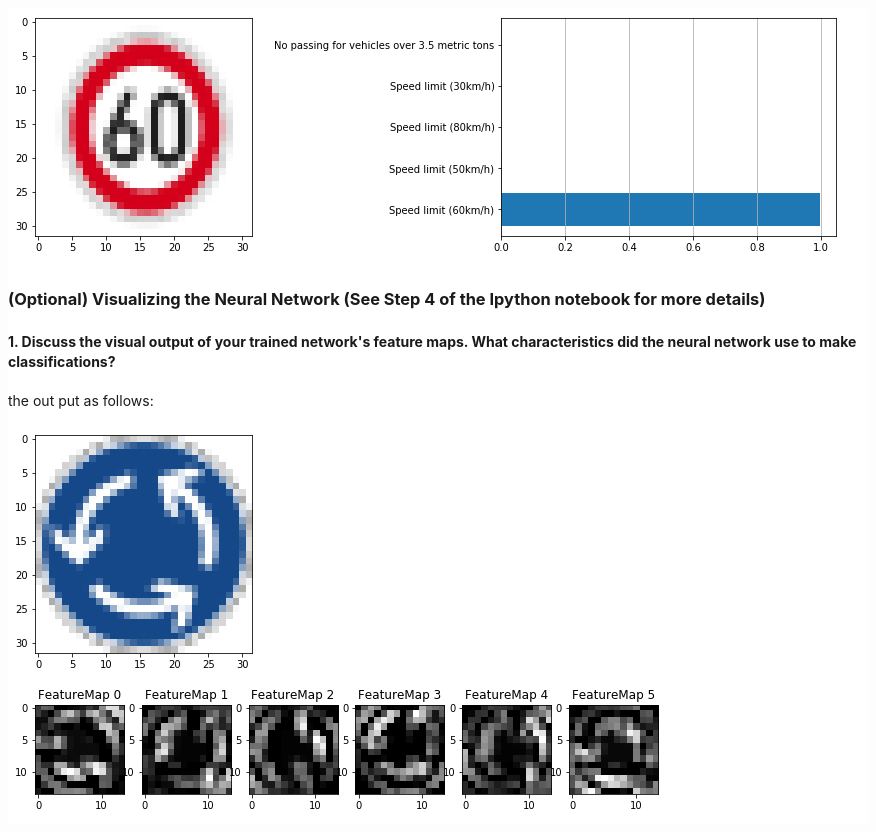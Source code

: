 ![image1](./result/6.png)
![image1](./result/66.png)

### (Optional) Visualizing the Neural Network (See Step 4 of the Ipython notebook for more details)
#### 1. Discuss the visual output of your trained network's feature maps. What characteristics did the neural network use to make classifications?

the out put as follows:

![image1](./result/1.png)
![image1](./result/111.png)